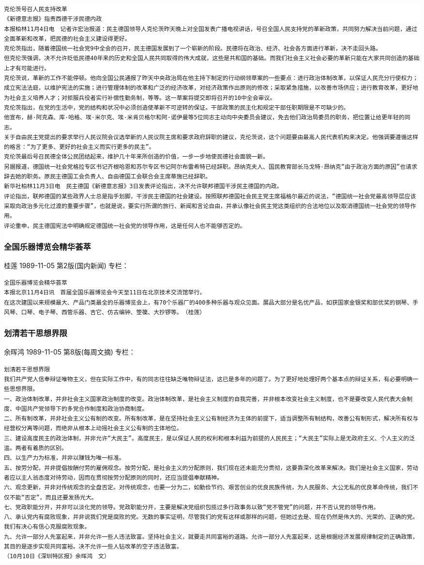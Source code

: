     克伦茨号召人民支持改革
    《新德意志报》指责西德干涉民德内政
    本报柏林11月4日电　记者许宏治报道：民主德国领导人克伦茨昨天晚上对全国发表广播电视讲话，号召全国人民支持党的革新政策，共同努力解决当前问题，通过全面革新和改革，把民德的社会主义建设得更好。
    克伦茨指出，随着德国统一社会党9中全会的召开，民主德国发展到了一个崭新的阶段。民德将在政治、经济、社会各方面进行革新，决不走回头路。
    但克伦茨强调，决不允许贬低民德40年来的历史和全国人民共同取得的伟大成就，这些是共和国的基础。而我们社会主义社会必要的革新只能在大家共同创造的基础上才有可能进行。
    克伦茨说，革新的工作不能停顿。他向全国公民通报了昨天中央政治局在他主持下制定的行动纲领草案的一些要点：进行政治体制改革，以保证人民充分行使权力；成立宪法法庭，以维护宪法的实施；进行管理体制的改革和广泛的经济改革，对经济政策作出原则的修改；采取紧急措施，以改善市场供应；进行教育改革，更好地为社会主义培养人才；对拒服兵役者实行补偿性勤务制，等等。这一草案将提交即将召开的10中全会审议。
    克伦茨指出，在党的生活中，党的结构和状况中必须创造使革新不可逆转的保证。干部政策的民主化和规定干部任职期限是不可缺少的。
    他宣布，赫·阿克森、库·哈格、埃·米尔克、埃·米肯贝格尔和阿·诺伊曼等5位同志主动向中央委员会建议，免去他们政治局委员的职务，把位置让给更年轻的同志。
    关于自由民主党提出的要求举行人民议院会议选举新的人民议院主席和要求政府辞职的建议，克伦茨说，这个问题要由最高人民代表机构来决定。他强调要遵循这样的格言：“为了更多、更好的社会主义而实行更多的民主”。
    克伦茨最后号召民德全体公民团结起来，维护几十年来所创造的价值，一步一步地使民德社会面貌一新。
    另据报道，德国统一社会党格拉专区书记齐根哈恩和苏尔专区书记阿尔布雷希特已经辞职。昂纳克夫人、国民教育部长马戈特·昂纳克“由于政治方面的原因”也请求辞去她的职务。原民主德国工会负责人、自由德国工会联合会主席蒂施已经辞职。
    新华社柏林11月3日电　民主德国《新德意志报》3日发表评论指出，决不允许联邦德国干涉民主德国的内政。
    评论指出，联邦德国的某些政界人士总是指手划脚，干涉民主德国的社会建设。按照联邦德国社会民主党主席福格尔最近的说法，“德国统一社会党最高领导层应该采取向政治多元化过渡的重要步骤”，也就是说，要实行所谓的旅行、新闻和言论自由，并承认像社会民主党这类组织的合法地位以及取消德国统一社会党的领导作用。
    评论重申，民主德国宪法中明确规定德国统一社会党的领导作用，这是任何人也不能够否定的。


### 全国乐器博览会精华荟萃
桂莲
1989-11-05
第2版(国内新闻)
专栏：

    全国乐器博览会精华荟萃
    本报北京11月4日讯　首届全国乐器博览会今天至11日在北京技术交流馆举行。
    在这次建国以来规模最大、产品门类最全的乐器博览会上，有70个乐器厂的400多种乐器与观众见面。展品大部分是名优产品，如获国家金银奖和部优奖的钢琴、手风琴、口琴、电子琴、西管乐器、吉它、仿古编钟、箜篌、大抄锣等。　（桂莲）


### 划清若干思想界限
余晖鸿
1989-11-05
第8版(每周文摘)
专栏：

    划清若干思想界限
    我们共产党人信奉辩证唯物主义，但在实际工作中，有的同志往往缺乏唯物辩证法，这已是多年的问题了。为了更好地处理好两个基本点的辩证关系，有必要明确一些思想界限。
    一、政治体制改革，并非社会主义国家政治制度的改变。政治体制改革，是社会主义制度的自我完善，并非根本改变社会主义制度，也不是要改变人民代表大会制度、中国共产党领导下的多党合作制度和政治协商制度。
    二、所有制改革，并非社会主义公有制的改变。所有制改革，是在坚持社会主义公有制经济为主体的前提下，适当调整所有制结构，改善公有制形式，解决所有权与经营权分离等问题，而绝非从根本上动摇社会主义公有制的主体地位。
    三、建设高度民主的政治体制，并非允许“大民主”。高度民主，是以保证人民的权利和根本利益为前提的人民民主；“大民主”实际上是无政府主义、个人主义的泛滥。两者有着质的区别。
    四、以生产力为标准，并非以赚钱为唯一标准。
    五、按劳分配，并非提倡按酬付劳的雇佣观念。按劳分配，是社会主义的分配原则，我们现在还未能充分贯彻，这要靠深化改革来解决。我们是社会主义国家，劳动者应以主人翁态度对待劳动，因而在贯彻按劳分配原则的同时，还应当提倡奉献精神。
    六、观念更新，并非对传统观念的全盘否定。对传统观念，也要一分为二，如勤俭节约、艰苦创业的优良民族传统，为人民服务、大公无私的优良革命传统，我们不仅不能“否定”，而且还要发扬光大。
    七、党政职能分开，并非可以淡化党的领导。党政职能分开，主要是解决党组织包揽过多行政事务以致“党不管党”的问题，并不否认党的领导作用。
    八、承认党内有腐败现象，并非说我们党是腐败的党。无数的事实证明，尽管我们的党有这样或那样的问题，但她过去是、现在仍然是伟大的、光荣的、正确的党。我们有决心有信心克服腐败现象。
    九、允许一部分人先富起来，并非允许一些人违法致富。坚持社会主义，就要走共同富裕的道路。允许一部分人先富起来，这是根据经济发展规律制定的正确政策，其目的是逐步实现共同富裕。决不允许一些人钻改革的空子违法致富。
    （10月10日《深圳特区报》余晖鸿　文）
